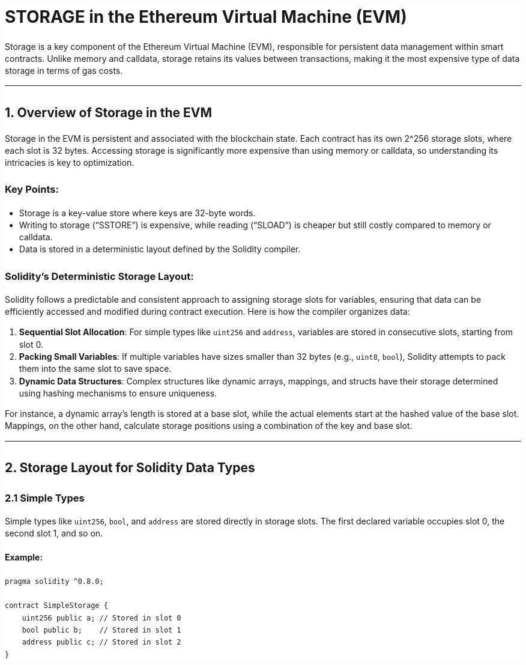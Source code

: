 # **STORAGE in the Ethereum Virtual Machine (EVM)**

Storage is a key component of the Ethereum Virtual Machine (EVM), responsible for persistent data management within smart contracts. Unlike memory and calldata, storage retains its values between transactions, making it the most expensive type of data storage in terms of gas costs.

---

## **1. Overview of Storage in the EVM**

Storage in the EVM is persistent and associated with the blockchain state. Each contract has its own 2^256 storage slots, where each slot is 32 bytes. Accessing storage is significantly more expensive than using memory or calldata, so understanding its intricacies is key to optimization.

### Key Points:

- Storage is a key-value store where keys are 32-byte words.
- Writing to storage (“SSTORE”) is expensive, while reading (“SLOAD”) is cheaper but still costly compared to memory or calldata.
- Data is stored in a deterministic layout defined by the Solidity compiler.

### Solidity’s Deterministic Storage Layout:

Solidity follows a predictable and consistent approach to assigning storage slots for variables, ensuring that data can be efficiently accessed and modified during contract execution. Here is how the compiler organizes data:

1. **Sequential Slot Allocation**: For simple types like `uint256` and `address`, variables are stored in consecutive slots, starting from slot 0.
2. **Packing Small Variables**: If multiple variables have sizes smaller than 32 bytes (e.g., `uint8`, `bool`), Solidity attempts to pack them into the same slot to save space.
3. **Dynamic Data Structures**: Complex structures like dynamic arrays, mappings, and structs have their storage determined using hashing mechanisms to ensure uniqueness.

For instance, a dynamic array’s length is stored at a base slot, while the actual elements start at the hashed value of the base slot. Mappings, on the other hand, calculate storage positions using a combination of the key and base slot.

---

## **2. Storage Layout for Solidity Data Types**

### **2.1 Simple Types**

Simple types like `uint256`, `bool`, and `address` are stored directly in storage slots. The first declared variable occupies slot 0, the second slot 1, and so on.

#### Example:

```solidity
pragma solidity ^0.8.0;

contract SimpleStorage {
    uint256 public a; // Stored in slot 0
    bool public b;    // Stored in slot 1
    address public c; // Stored in slot 2
}
```
